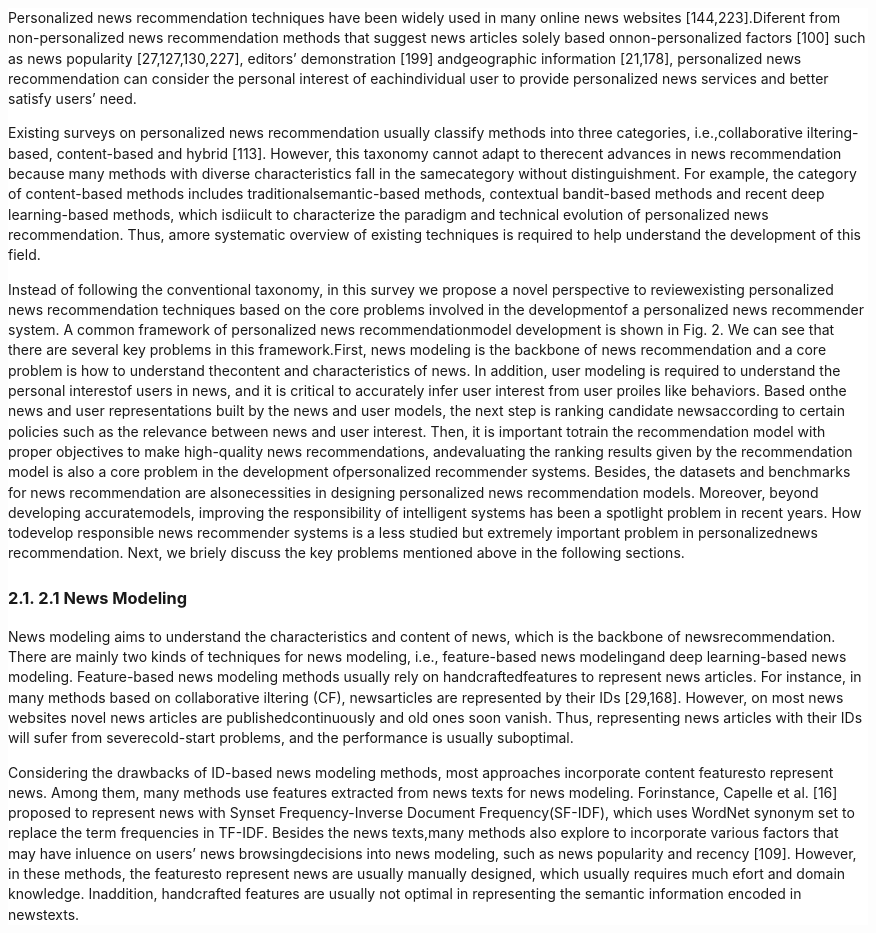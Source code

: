 Personalized news recommendation techniques have been widely used in many online news websites [144,223].Diferent from non-personalized news recommendation methods that suggest news articles solely based onnon-personalized factors [100] such as news popularity [27,127,130,227], editors’ demonstration [199] andgeographic information [21,178], personalized news recommendation can consider the personal interest of eachindividual user to provide personalized news services and better satisfy users’ need.

Existing surveys on personalized news recommendation usually classify methods into three categories, i.e.,collaborative iltering-based, content-based and hybrid [113]. However, this taxonomy cannot adapt to therecent advances in news recommendation because many methods with diverse characteristics fall in the samecategory without distinguishment. For example, the category of content-based methods includes traditionalsemantic-based methods, contextual bandit-based methods and recent deep learning-based methods, which isdiicult to characterize the paradigm and technical evolution of personalized news recommendation. Thus, amore systematic overview of existing techniques is required to help understand the development of this field.

Instead of following the conventional taxonomy, in this survey we propose a novel perspective to reviewexisting personalized news recommendation techniques based on the core problems involved in the developmentof a personalized news recommender system. A common framework of personalized news recommendationmodel development is shown in Fig. 2. We can see that there are several key problems in this framework.First, news modeling is the backbone of news recommendation and a core problem is how to understand thecontent and characteristics of news. In addition, user modeling is required to understand the personal interestof users in news, and it is critical to accurately infer user interest from user proiles like behaviors. Based onthe news and user representations built by the news and user models, the next step is ranking candidate newsaccording to certain policies such as the relevance between news and user interest. Then, it is important totrain the recommendation model with proper objectives to make high-quality news recommendations, andevaluating the ranking results given by the recommendation model is also a core problem in the development ofpersonalized recommender systems. Besides, the datasets and benchmarks for news recommendation are alsonecessities in designing personalized news recommendation models. Moreover, beyond developing accuratemodels, improving the responsibility of intelligent systems has been a spotlight problem in recent years. How todevelop responsible news recommender systems is a less studied but extremely important problem in personalizednews recommendation. Next, we briely discuss the key problems mentioned above in the following sections.

### 2.1. 2.1 News Modeling

News modeling aims to understand the characteristics and content of news, which is the backbone of newsrecommendation. There are mainly two kinds of techniques for news modeling, i.e., feature-based news modelingand deep learning-based news modeling. Feature-based news modeling methods usually rely on handcraftedfeatures to represent news articles. For instance, in many methods based on collaborative iltering (CF), newsarticles are represented by their IDs [29,168]. However, on most news websites novel news articles are publishedcontinuously and old ones soon vanish. Thus, representing news articles with their IDs will sufer from severecold-start problems, and the performance is usually suboptimal.

Considering the drawbacks of ID-based news modeling methods, most approaches incorporate content featuresto represent news. Among them, many methods use features extracted from news texts for news modeling. Forinstance, Capelle et al. [16] proposed to represent news with Synset Frequency-Inverse Document Frequency(SF-IDF), which uses WordNet synonym set to replace the term frequencies in TF-IDF. Besides the news texts,many methods also explore to incorporate various factors that may have inluence on users’ news browsingdecisions into news modeling, such as news popularity and recency [109]. However, in these methods, the featuresto represent news are usually manually designed, which usually requires much efort and domain knowledge. Inaddition, handcrafted features are usually not optimal in representing the semantic information encoded in newstexts.
